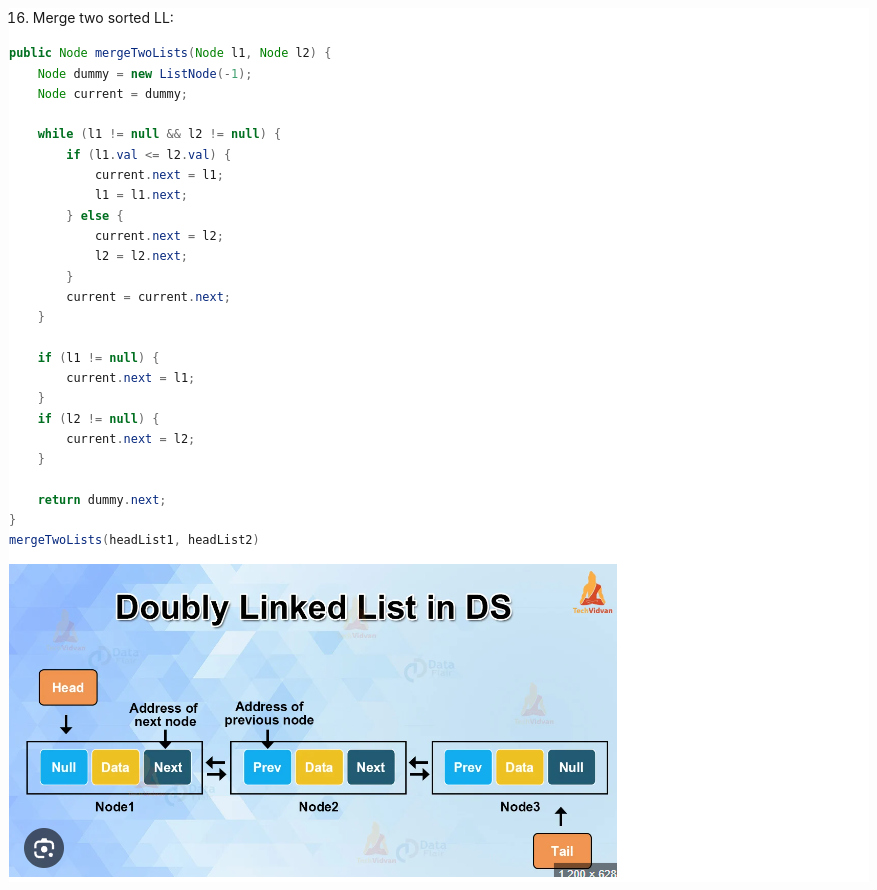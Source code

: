 16. Merge two sorted LL:
```java
public Node mergeTwoLists(Node l1, Node l2) {
    Node dummy = new ListNode(-1);
    Node current = dummy;
    
    while (l1 != null && l2 != null) {
        if (l1.val <= l2.val) {
            current.next = l1;
            l1 = l1.next;
        } else {
            current.next = l2;
            l2 = l2.next;
        }
        current = current.next;
    }
    
    if (l1 != null) {
        current.next = l1;
    }
    if (l2 != null) {
        current.next = l2;
    }
    
    return dummy.next;
}
mergeTwoLists(headList1, headList2)
```

![alt text](assets/DLLL.png)